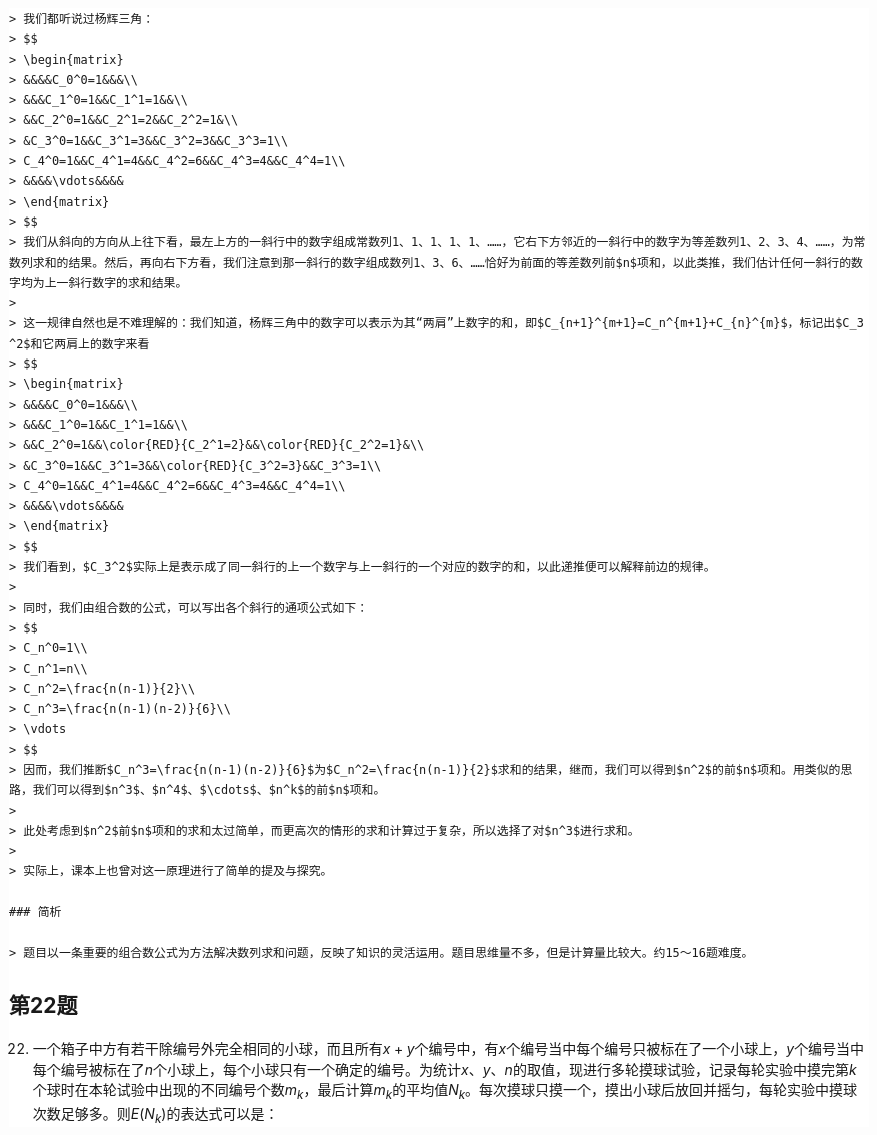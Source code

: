     > 我们都听说过杨辉三角：
    > $$
    > \begin{matrix}
    > &&&&C_0^0=1&&&\\
    > &&&C_1^0=1&&C_1^1=1&&\\
    > &&C_2^0=1&&C_2^1=2&&C_2^2=1&\\
    > &C_3^0=1&&C_3^1=3&&C_3^2=3&&C_3^3=1\\
    > C_4^0=1&&C_4^1=4&&C_4^2=6&&C_4^3=4&&C_4^4=1\\
    > &&&&\vdots&&&&
    > \end{matrix}
    > $$
    > 我们从斜向的方向从上往下看，最左上方的一斜行中的数字组成常数列1、1、1、1、1、……，它右下方邻近的一斜行中的数字为等差数列1、2、3、4、……，为常数列求和的结果。然后，再向右下方看，我们注意到那一斜行的数字组成数列1、3、6、……恰好为前面的等差数列前$n$项和，以此类推，我们估计任何一斜行的数字均为上一斜行数字的求和结果。
    >
    > 这一规律自然也是不难理解的：我们知道，杨辉三角中的数字可以表示为其“两肩”上数字的和，即$C_{n+1}^{m+1}=C_n^{m+1}+C_{n}^{m}$，标记出$C_3^2$和它两肩上的数字来看
    > $$
    > \begin{matrix}
    > &&&&C_0^0=1&&&\\
    > &&&C_1^0=1&&C_1^1=1&&\\
    > &&C_2^0=1&&\color{RED}{C_2^1=2}&&\color{RED}{C_2^2=1}&\\
    > &C_3^0=1&&C_3^1=3&&\color{RED}{C_3^2=3}&&C_3^3=1\\
    > C_4^0=1&&C_4^1=4&&C_4^2=6&&C_4^3=4&&C_4^4=1\\
    > &&&&\vdots&&&&
    > \end{matrix}
    > $$
    > 我们看到，$C_3^2$实际上是表示成了同一斜行的上一个数字与上一斜行的一个对应的数字的和，以此递推便可以解释前边的规律。
    >
    > 同时，我们由组合数的公式，可以写出各个斜行的通项公式如下：
    > $$
    > C_n^0=1\\
    > C_n^1=n\\
    > C_n^2=\frac{n(n-1)}{2}\\
    > C_n^3=\frac{n(n-1)(n-2)}{6}\\
    > \vdots
    > $$
    > 因而，我们推断$C_n^3=\frac{n(n-1)(n-2)}{6}$为$C_n^2=\frac{n(n-1)}{2}$求和的结果，继而，我们可以得到$n^2$的前$n$项和。用类似的思路，我们可以得到$n^3$、$n^4$、$\cdots$、$n^k$的前$n$项和。
    >
    > 此处考虑到$n^2$前$n$项和的求和太过简单，而更高次的情形的求和计算过于复杂，所以选择了对$n^3$进行求和。
    >
    > 实际上，课本上也曾对这一原理进行了简单的提及与探究。

    ### 简析

    > 题目以一条重要的组合数公式为方法解决数列求和问题，反映了知识的灵活运用。题目思维量不多，但是计算量比较大。约15～16题难度。

## 第22题

22. 一个箱子中方有若干除编号外完全相同的小球，而且所有$x+y$个编号中，有$x$个编号当中每个编号只被标在了一个小球上，$y$个编号当中每个编号被标在了$n$个小球上，每个小球只有一个确定的编号。为统计$x$、$y$、$n$的取值，现进行多轮摸球试验，记录每轮实验中摸完第$k$个球时在本轮试验中出现的不同编号个数$m_k$，最后计算$m_k$的平均值$N_k$。每次摸球只摸一个，摸出小球后放回并摇匀，每轮实验中摸球次数足够多。则$E(N_k)$的表达式可以是：
